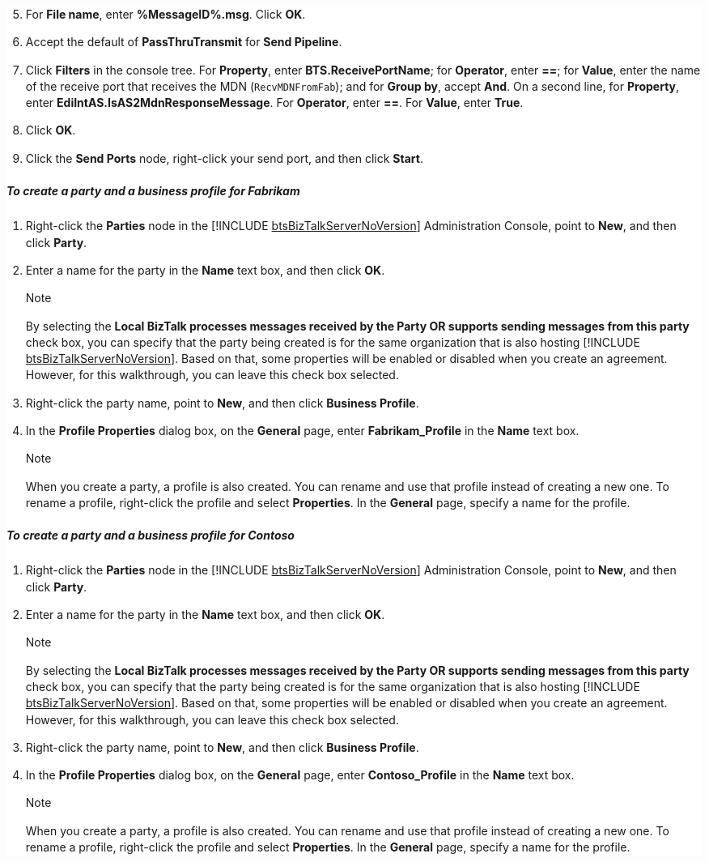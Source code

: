 5. For **File name**, enter **%MessageID%.msg**. Click **OK**.  
  
6. Accept the default of **PassThruTransmit** for **Send Pipeline**.  
  
7. Click **Filters** in the console tree. For **Property**, enter **BTS.ReceivePortName**; for **Operator**, enter **==**; for **Value**, enter the name of the receive port that receives the MDN (`RecvMDNFromFab`); and for **Group by**, accept **And**. On a second line, for **Property**, enter **EdiIntAS.IsAS2MdnResponseMessage**. For **Operator**, enter **==**. For **Value**, enter **True**.  
  
8. Click **OK**.  
  
9. Click the **Send Ports** node, right-click your send port, and then click **Start**.  
  
##### To create a party and a business profile for Fabrikam  
  
1. Right-click the <strong>Parties</strong> node in the [!INCLUDE [btsBizTalkServerNoVersion](../includes/btsbiztalkservernoversion-md.md)] Administration Console, point to <strong>New</strong>, and then click <strong>Party</strong>.  
  
2. Enter a name for the party in the **Name** text box, and then click **OK**.  
  
   > [!NOTE]
   >  By selecting the <strong>Local BizTalk processes messages received by the Party OR supports sending messages from this party</strong> check box, you can specify that the party being created is for the same organization that is also hosting [!INCLUDE [btsBizTalkServerNoVersion](../includes/btsbiztalkservernoversion-md.md)]. Based on that, some properties will be enabled or disabled when you create an agreement. However, for this walkthrough, you can leave this check box selected.  
  
3. Right-click the party name, point to **New**, and then click **Business Profile**.  
  
4. In the **Profile Properties** dialog box, on the **General** page, enter **Fabrikam_Profile** in the **Name** text box.  
  
   > [!NOTE]
   >  When you create a party, a profile is also created. You can rename and use that profile instead of creating a new one. To rename a profile, right-click the profile and select **Properties**. In the **General** page, specify a name for the profile.  
  
##### To create a party and a business profile for Contoso  
  
1. Right-click the <strong>Parties</strong> node in the [!INCLUDE [btsBizTalkServerNoVersion](../includes/btsbiztalkservernoversion-md.md)] Administration Console, point to <strong>New</strong>, and then click <strong>Party</strong>.  
  
2. Enter a name for the party in the **Name** text box, and then click **OK**.  
  
   > [!NOTE]
   >  By selecting the <strong>Local BizTalk processes messages received by the Party OR supports sending messages from this party</strong> check box, you can specify that the party being created is for the same organization that is also hosting [!INCLUDE [btsBizTalkServerNoVersion](../includes/btsbiztalkservernoversion-md.md)]. Based on that, some properties will be enabled or disabled when you create an agreement. However, for this walkthrough, you can leave this check box selected.  
  
3. Right-click the party name, point to **New**, and then click **Business Profile**.  
  
4. In the **Profile Properties** dialog box, on the **General** page, enter **Contoso_Profile** in the **Name** text box.  
  
   > [!NOTE]
   >  When you create a party, a profile is also created. You can rename and use that profile instead of creating a new one. To rename a profile, right-click the profile and select **Properties**. In the **General** page, specify a name for the profile.  
  